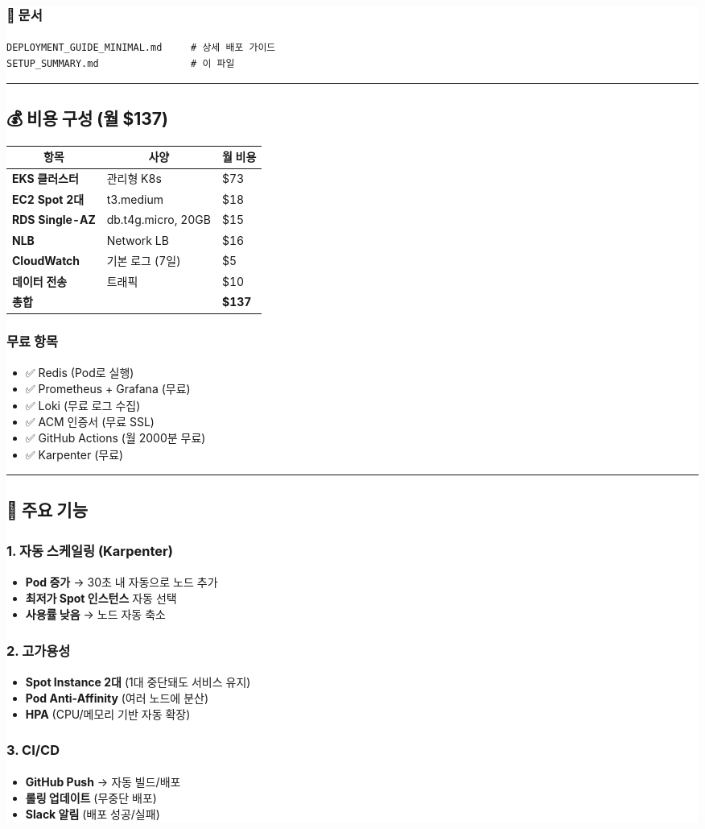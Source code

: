 ### 📁 문서
```
DEPLOYMENT_GUIDE_MINIMAL.md     # 상세 배포 가이드
SETUP_SUMMARY.md                # 이 파일
```

---

## 💰 비용 구성 (월 $137)

| 항목 | 사양 | 월 비용 |
|------|------|--------|
| **EKS 클러스터** | 관리형 K8s | $73 |
| **EC2 Spot 2대** | t3.medium | $18 |
| **RDS Single-AZ** | db.t4g.micro, 20GB | $15 |
| **NLB** | Network LB | $16 |
| **CloudWatch** | 기본 로그 (7일) | $5 |
| **데이터 전송** | 트래픽 | $10 |
| **총합** | | **$137** |

### 무료 항목
- ✅ Redis (Pod로 실행)
- ✅ Prometheus + Grafana (무료)
- ✅ Loki (무료 로그 수집)
- ✅ ACM 인증서 (무료 SSL)
- ✅ GitHub Actions (월 2000분 무료)
- ✅ Karpenter (무료)

---

## 🎯 주요 기능

### 1. 자동 스케일링 (Karpenter)
- **Pod 증가** → 30초 내 자동으로 노드 추가
- **최저가 Spot 인스턴스** 자동 선택
- **사용률 낮음** → 노드 자동 축소

### 2. 고가용성
- **Spot Instance 2대** (1대 중단돼도 서비스 유지)
- **Pod Anti-Affinity** (여러 노드에 분산)
- **HPA** (CPU/메모리 기반 자동 확장)

### 3. CI/CD
- **GitHub Push** → 자동 빌드/배포
- **롤링 업데이트** (무중단 배포)
- **Slack 알림** (배포 성공/실패)
